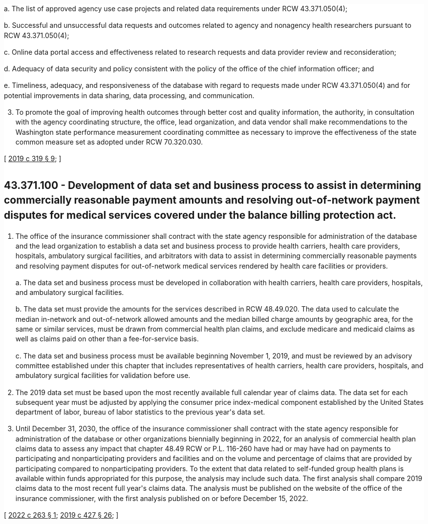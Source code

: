    a. The list of approved agency use case projects and related data requirements under RCW 43.371.050(4);

   b. Successful and unsuccessful data requests and outcomes related to agency and nonagency health researchers pursuant to RCW 43.371.050(4);

   c. Online data portal access and effectiveness related to research requests and data provider review and reconsideration;

   d. Adequacy of data security and policy consistent with the policy of the office of the chief information officer; and

   e. Timeliness, adequacy, and responsiveness of the database with regard to requests made under RCW 43.371.050(4) and for potential improvements in data sharing, data processing, and communication.

3. To promote the goal of improving health outcomes through better cost and quality information, the authority, in consultation with the agency coordinating structure, the office, lead organization, and data vendor shall make recommendations to the Washington state performance measurement coordinating committee as necessary to improve the effectiveness of the state common measure set as adopted under RCW 70.320.030.

\[ [2019 c 319 § 9](https://lawfilesext.leg.wa.gov/biennium/2019-20/Pdf/Bills/Session%20Laws/Senate/5741-S.SL.pdf?cite=2019%20c%20319%20§%209); \]

## 43.371.100 - Development of data set and business process to assist in determining commercially reasonable payment amounts and resolving out-of-network payment disputes for medical services covered under the balance billing protection act.
1. The office of the insurance commissioner shall contract with the state agency responsible for administration of the database and the lead organization to establish a data set and business process to provide health carriers, health care providers, hospitals, ambulatory surgical facilities, and arbitrators with data to assist in determining commercially reasonable payments and resolving payment disputes for out-of-network medical services rendered by health care facilities or providers.

   a. The data set and business process must be developed in collaboration with health carriers, health care providers, hospitals, and ambulatory surgical facilities.

   b. The data set must provide the amounts for the services described in RCW 48.49.020. The data used to calculate the median in-network and out-of-network allowed amounts and the median billed charge amounts by geographic area, for the same or similar services, must be drawn from commercial health plan claims, and exclude medicare and medicaid claims as well as claims paid on other than a fee-for-service basis.

   c. The data set and business process must be available beginning November 1, 2019, and must be reviewed by an advisory committee established under this chapter that includes representatives of health carriers, health care providers, hospitals, and ambulatory surgical facilities for validation before use.

2. The 2019 data set must be based upon the most recently available full calendar year of claims data. The data set for each subsequent year must be adjusted by applying the consumer price index-medical component established by the United States department of labor, bureau of labor statistics to the previous year's data set.

3. Until December 31, 2030, the office of the insurance commissioner shall contract with the state agency responsible for administration of the database or other organizations biennially beginning in 2022, for an analysis of commercial health plan claims data to assess any impact that chapter 48.49 RCW or P.L. 116-260 have had or may have had on payments to participating and nonparticipating providers and facilities and on the volume and percentage of claims that are provided by participating compared to nonparticipating providers. To the extent that data related to self-funded group health plans is available within funds appropriated for this purpose, the analysis may include such data. The first analysis shall compare 2019 claims data to the most recent full year's claims data. The analysis must be published on the website of the office of the insurance commissioner, with the first analysis published on or before December 15, 2022.

\[ [2022 c 263 § 1](https://lawfilesext.leg.wa.gov/biennium/2021-22/Pdf/Bills/Session%20Laws/House/1688-S2.SL.pdf?cite=2022%20c%20263%20§%201); [2019 c 427 § 26](https://lawfilesext.leg.wa.gov/biennium/2019-20/Pdf/Bills/Session%20Laws/House/1065-S2.SL.pdf?cite=2019%20c%20427%20§%2026); \]

